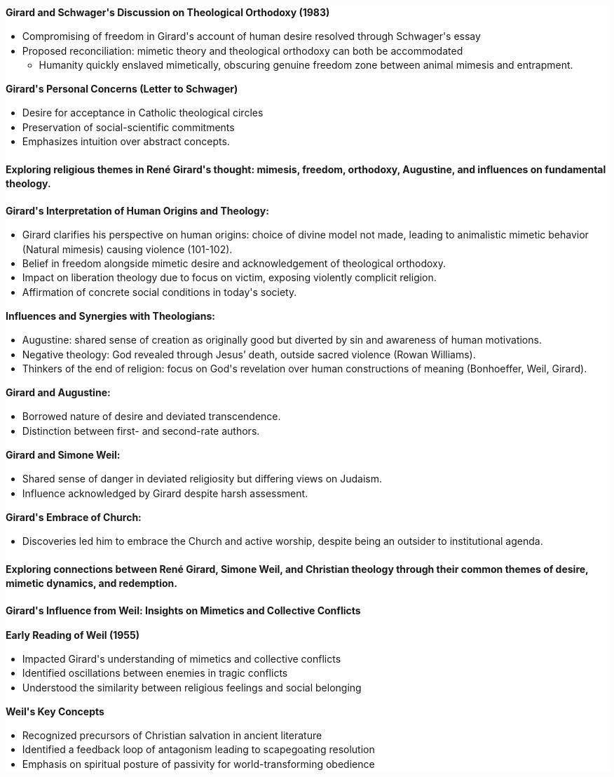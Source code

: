 **Girard and Schwager's Discussion on Theological Orthodoxy (1983)**
- Compromising of freedom in Girard's account of human desire resolved through Schwager's essay
- Proposed reconciliation: mimetic theory and theological orthodoxy can both be accommodated
  - Humanity quickly enslaved mimetically, obscuring genuine freedom zone between animal mimesis and entrapment.

**Girard's Personal Concerns (Letter to Schwager)**
- Desire for acceptance in Catholic theological circles
- Preservation of social-scientific commitments
- Emphasizes intuition over abstract concepts.


#### Exploring religious themes in René Girard's thought: mimesis, freedom, orthodoxy, Augustine, and influences on fundamental theology.

**Girard's Interpretation of Human Origins and Theology:**
* Girard clarifies his perspective on human origins: choice of divine model not made, leading to animalistic mimetic behavior (Natural mimesis) causing violence (101-102).
* Belief in freedom alongside mimetic desire and acknowledgement of theological orthodoxy.
* Impact on liberation theology due to focus on victim, exposing violently complicit religion.
* Affirmation of concrete social conditions in today's society.

**Influences and Synergies with Theologians:**
* Augustine: shared sense of creation as originally good but diverted by sin and awareness of human motivations.
* Negative theology: God revealed through Jesus’ death, outside sacred violence (Rowan Williams).
* Thinkers of the end of religion: focus on God's revelation over human constructions of meaning (Bonhoeffer, Weil, Girard).

**Girard and Augustine:**
* Borrowed nature of desire and deviated transcendence.
* Distinction between first- and second-rate authors.

**Girard and Simone Weil:**
* Shared sense of danger in deviated religiosity but differing views on Judaism.
* Influence acknowledged by Girard despite harsh assessment.

**Girard's Embrace of Church:**
* Discoveries led him to embrace the Church and active worship, despite being an outsider to institutional agenda.


#### Exploring connections between René Girard, Simone Weil, and Christian theology through their common themes of desire, mimetic dynamics, and redemption.

**Girard's Influence from Weil: Insights on Mimetics and Collective Conflicts**

**Early Reading of Weil (1955)**
- Impacted Girard's understanding of mimetics and collective conflicts
- Identified oscillations between enemies in tragic conflicts
- Understood the similarity between religious feelings and social belonging

**Weil's Key Concepts**
- Recognized precursors of Christian salvation in ancient literature
- Identified a feedback loop of antagonism leading to scapegoating resolution
- Emphasis on spiritual posture of passivity for world-transforming obedience
